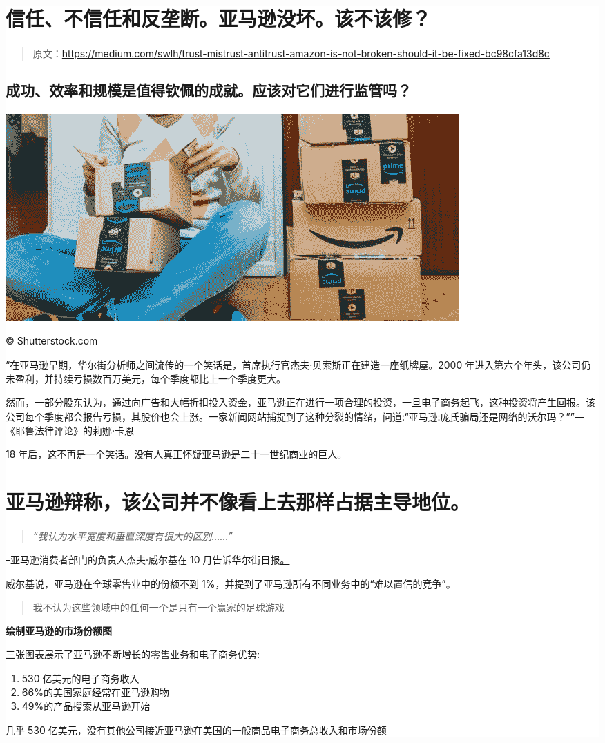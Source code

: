 # 信任、不信任和反垄断。亚马逊没坏。该不该修？

> 原文：<https://medium.com/swlh/trust-mistrust-antitrust-amazon-is-not-broken-should-it-be-fixed-bc98cfa13d8c>

## 成功、效率和规模是值得钦佩的成就。应该对它们进行监管吗？

![](img/70cdc98292eed9232585e87b0886855d.png)

© Shutterstock.com

“在亚马逊早期，华尔街分析师之间流传的一个笑话是，首席执行官杰夫·贝索斯正在建造一座纸牌屋。2000 年进入第六个年头，该公司仍未盈利，并持续亏损数百万美元，每个季度都比上一个季度更大。

然而，一部分股东认为，通过向广告和大幅折扣投入资金，亚马逊正在进行一项合理的投资，一旦电子商务起飞，这种投资将产生回报。该公司每个季度都会报告亏损，其股价也会上涨。一家新闻网站捕捉到了这种分裂的情绪，问道:“亚马逊:庞氏骗局还是网络的沃尔玛？””—《耶鲁法律评论》的莉娜·卡恩

18 年后，这不再是一个笑话。没有人真正怀疑亚马逊是二十一世纪商业的巨人。

# 亚马逊辩称，该公司并不像看上去那样占据主导地位。

> *“我认为水平宽度和垂直深度有很大的区别……”*

–亚马逊消费者部门的负责人杰夫·威尔基在 10 月告诉华尔街日报[。](https://www.wsj.com/articles/jeff-wilke-the-amazon-chief-who-obsesses-over-consumers-1507627802)

威尔基说，亚马逊在全球零售业中的份额不到 1%，并提到了亚马逊所有不同业务中的“难以置信的竞争”。

> 我不认为这些领域中的任何一个是只有一个赢家的足球游戏

**绘制亚马逊的市场份额图**

三张图表展示了亚马逊不断增长的零售业务和电子商务优势:

1.  530 亿美元的电子商务收入
2.  66%的美国家庭经常在亚马逊购物
3.  49%的产品搜索从亚马逊开始

几乎 530 亿美元，没有其他公司接近亚马逊在美国的一般商品电子商务总收入和市场份额
